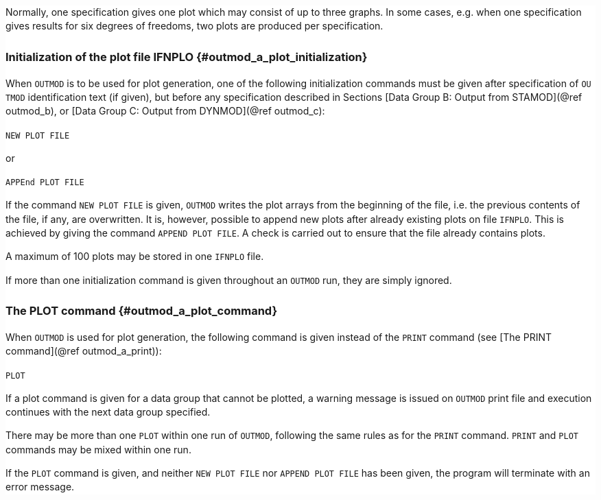 Normally, one specification gives one plot which may consist of up to
three graphs. In some cases, e.g. when one specification gives results
for six degrees of freedoms, two plots are produced per specification.



### Initialization of the plot file IFNPLO {#outmod_a_plot_initialization}

When `OUTMOD` is to be used for plot generation, one of the following
initialization commands must be given after specification of `OUTMOD`
identification text (if given), but before any specification described
in Sections [Data Group B: Output from STAMOD](@ref outmod_b), or [Data Group C: Output from DYNMOD](@ref outmod_c):

~~~
NEW PLOT FILE
~~~

or

~~~
APPEnd PLOT FILE
~~~

If the command `NEW PLOT FILE` is given, `OUTMOD` writes the plot arrays
from the beginning of the file, i.e. the previous contents of the file,
if any, are overwritten. It is, however, possible to append new plots
after already existing plots on file `IFNPLO`. This is achieved by giving
the command `APPEND PLOT FILE`. A check is carried out to ensure that the
file already contains plots.

A maximum of 100 plots may be stored in one `IFNPLO` file.

If more than one initialization command is given throughout an `OUTMOD`
run, they are simply ignored.



### The PLOT command {#outmod_a_plot_command}

When `OUTMOD` is used for plot generation, the following command is given
instead of the `PRINT` command (see [The PRINT command](@ref outmod_a_print)):

~~~
PLOT
~~~

If a plot command is given for a data group that cannot be plotted, a
warning message is issued on `OUTMOD` print file and execution continues
with the next data group specified.

There may be more than one `PLOT` within one run of `OUTMOD`, following the
same rules as for the `PRINT` command. `PRINT` and `PLOT` commands may be
mixed within one run.

If the `PLOT` command is given, and neither `NEW PLOT FILE` nor `APPEND
PLOT FILE` has been given, the program will terminate with an error
message.
